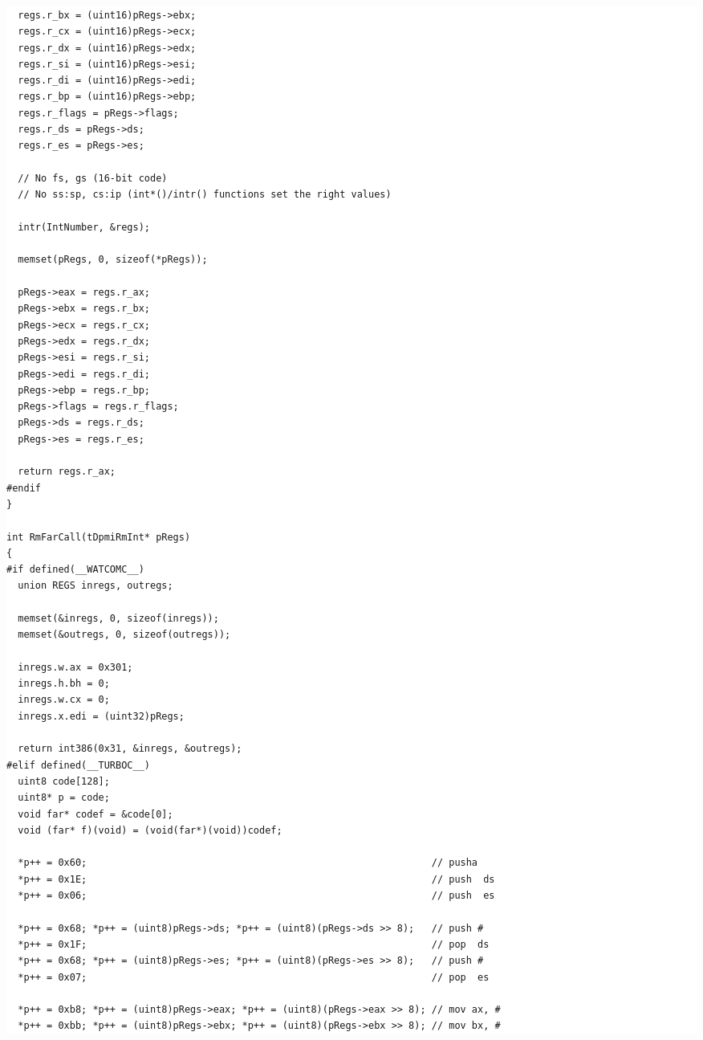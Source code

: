 ```
  regs.r_bx = (uint16)pRegs->ebx;
  regs.r_cx = (uint16)pRegs->ecx;
  regs.r_dx = (uint16)pRegs->edx;
  regs.r_si = (uint16)pRegs->esi;
  regs.r_di = (uint16)pRegs->edi;
  regs.r_bp = (uint16)pRegs->ebp;
  regs.r_flags = pRegs->flags;
  regs.r_ds = pRegs->ds;
  regs.r_es = pRegs->es;

  // No fs, gs (16-bit code)
  // No ss:sp, cs:ip (int*()/intr() functions set the right values)

  intr(IntNumber, &regs);

  memset(pRegs, 0, sizeof(*pRegs));

  pRegs->eax = regs.r_ax;
  pRegs->ebx = regs.r_bx;
  pRegs->ecx = regs.r_cx;
  pRegs->edx = regs.r_dx;
  pRegs->esi = regs.r_si;
  pRegs->edi = regs.r_di;
  pRegs->ebp = regs.r_bp;
  pRegs->flags = regs.r_flags;
  pRegs->ds = regs.r_ds;
  pRegs->es = regs.r_es;

  return regs.r_ax;
#endif
}

int RmFarCall(tDpmiRmInt* pRegs)
{
#if defined(__WATCOMC__)
  union REGS inregs, outregs;

  memset(&inregs, 0, sizeof(inregs));
  memset(&outregs, 0, sizeof(outregs));

  inregs.w.ax = 0x301;
  inregs.h.bh = 0;
  inregs.w.cx = 0;
  inregs.x.edi = (uint32)pRegs;

  return int386(0x31, &inregs, &outregs);
#elif defined(__TURBOC__)
  uint8 code[128];
  uint8* p = code;
  void far* codef = &code[0];
  void (far* f)(void) = (void(far*)(void))codef;

  *p++ = 0x60;                                                            // pusha
  *p++ = 0x1E;                                                            // push  ds
  *p++ = 0x06;                                                            // push  es

  *p++ = 0x68; *p++ = (uint8)pRegs->ds; *p++ = (uint8)(pRegs->ds >> 8);   // push #
  *p++ = 0x1F;                                                            // pop  ds
  *p++ = 0x68; *p++ = (uint8)pRegs->es; *p++ = (uint8)(pRegs->es >> 8);   // push #
  *p++ = 0x07;                                                            // pop  es

  *p++ = 0xb8; *p++ = (uint8)pRegs->eax; *p++ = (uint8)(pRegs->eax >> 8); // mov ax, #
  *p++ = 0xbb; *p++ = (uint8)pRegs->ebx; *p++ = (uint8)(pRegs->ebx >> 8); // mov bx, #
```